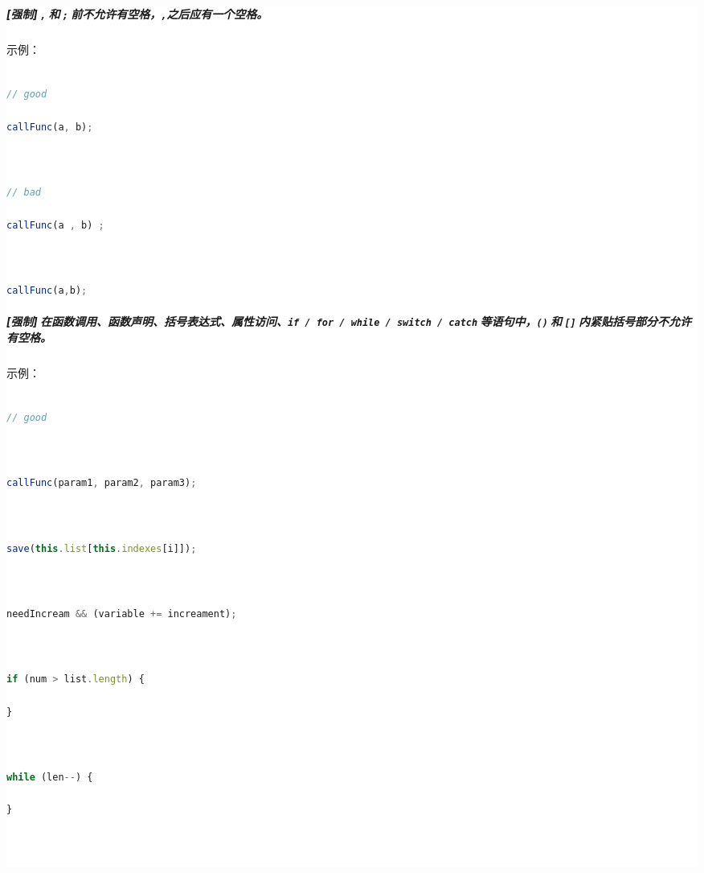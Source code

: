 

##### [强制] `,` 和 `;` 前不允许有空格，`,`之后应有一个空格。



示例：



```javascript

// good

callFunc(a, b);



// bad

callFunc(a , b) ;



callFunc(a,b);

```



##### [强制] 在函数调用、函数声明、括号表达式、属性访问、`if / for / while / switch / catch` 等语句中，`()` 和 `[]` 内紧贴括号部分不允许有空格。



示例：



```javascript

// good



callFunc(param1, param2, param3);



save(this.list[this.indexes[i]]);



needIncream && (variable += increament);



if (num > list.length) {

}



while (len--) {

}





```